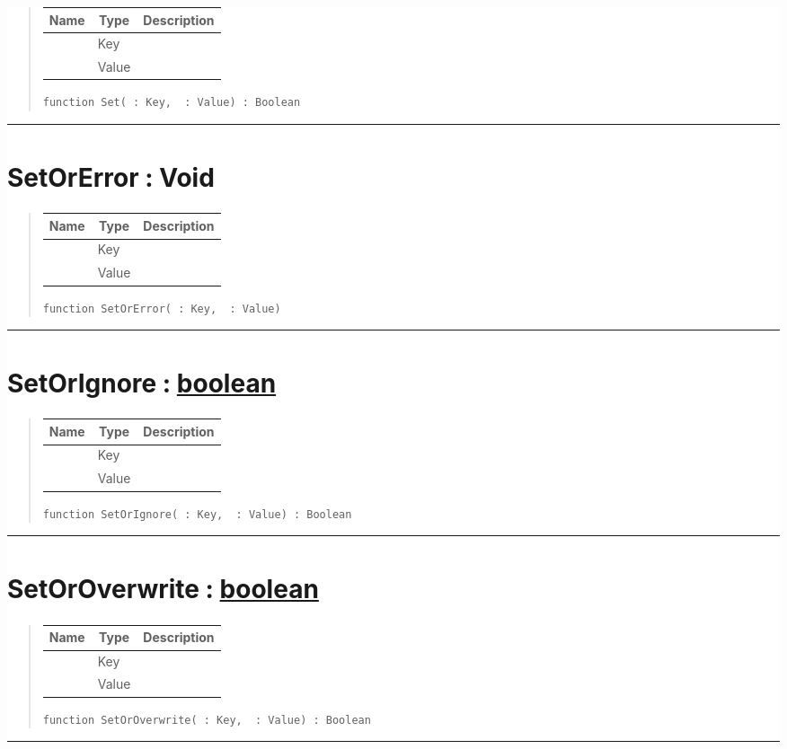 > 
> |Name|Type|Description|
> |---|---|---|
> ||Key| |
> ||Value| |
> ``` lang=cpp, name=Lightning
> function Set( : Key,  : Value) : Boolean
> ``` 


---  
 #  SetOrError : Void

> 
> |Name|Type|Description|
> |---|---|---|
> ||Key| |
> ||Value| |
> ``` lang=cpp, name=Lightning
> function SetOrError( : Key,  : Value)
> ``` 


---  
 #  SetOrIgnore : [boolean](https://github.com/PlasmaEngine/PlasmaDocs/blob/master/code_reference/lightning_base_types/boolean.markdown)

> 
> |Name|Type|Description|
> |---|---|---|
> ||Key| |
> ||Value| |
> ``` lang=cpp, name=Lightning
> function SetOrIgnore( : Key,  : Value) : Boolean
> ``` 


---  
 #  SetOrOverwrite : [boolean](https://github.com/PlasmaEngine/PlasmaDocs/blob/master/code_reference/lightning_base_types/boolean.markdown)

> 
> |Name|Type|Description|
> |---|---|---|
> ||Key| |
> ||Value| |
> ``` lang=cpp, name=Lightning
> function SetOrOverwrite( : Key,  : Value) : Boolean
> ``` 


---  
 

 